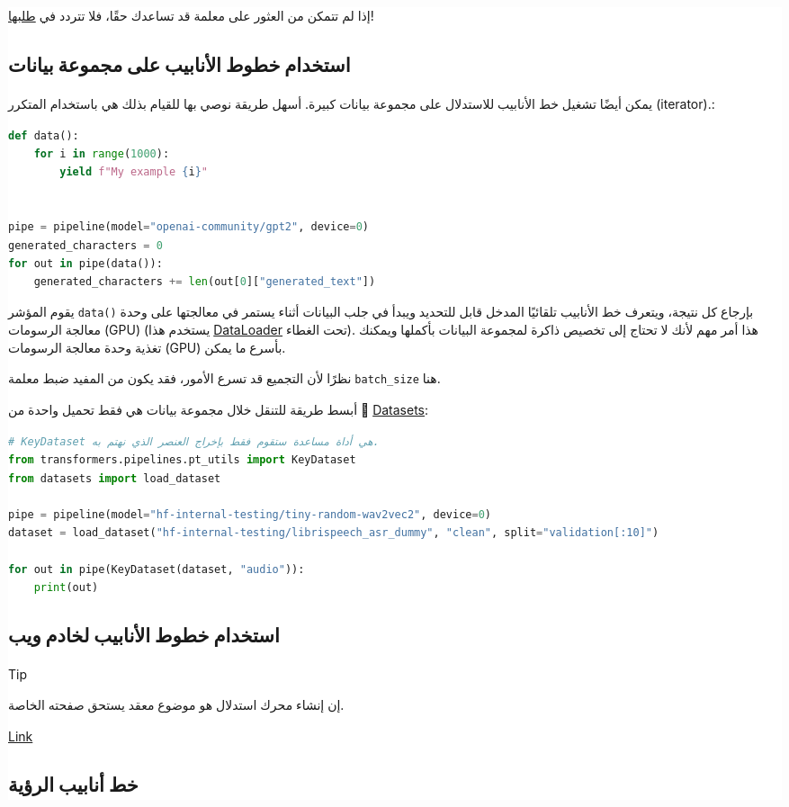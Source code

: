 إذا لم تتمكن من العثور على معلمة قد تساعدك حقًا، فلا تتردد في [طلبها](https://github.com/huggingface/transformers/issues/new?assignees=&labels=feature&template=feature-request.yml)!


## استخدام خطوط الأنابيب على مجموعة بيانات

يمكن أيضًا تشغيل خط الأنابيب للاستدلال على مجموعة بيانات كبيرة. أسهل طريقة نوصي بها للقيام بذلك هي باستخدام المتكرر (iterator).:

```py
def data():
    for i in range(1000):
        yield f"My example {i}"


pipe = pipeline(model="openai-community/gpt2", device=0)
generated_characters = 0
for out in pipe(data()):
    generated_characters += len(out[0]["generated_text"])
```

يقوم المؤشر `data()` بإرجاع كل نتيجة، ويتعرف خط الأنابيب تلقائيًا
المدخل قابل للتحديد ويبدأ في جلب البيانات أثناء
يستمر في معالجتها على وحدة معالجة الرسومات (GPU) (يستخدم هذا [DataLoader](https://pytorch.org/docs/stable/data.html#torch.utils.data.DataLoader) تحت الغطاء).
هذا أمر مهم لأنك لا تحتاج إلى تخصيص ذاكرة لمجموعة البيانات بأكملها
ويمكنك تغذية وحدة معالجة الرسومات (GPU) بأسرع ما يمكن.

نظرًا لأن التجميع قد تسرع الأمور، فقد يكون من المفيد ضبط معلمة `batch_size` هنا.

أبسط طريقة للتنقل خلال مجموعة بيانات هي فقط تحميل واحدة من 🤗 [Datasets](https://github.com/huggingface/datasets/):

```py
# KeyDataset هي أداة مساعدة ستقوم فقط بإخراج العنصر الذي نهتم به.
from transformers.pipelines.pt_utils import KeyDataset
from datasets import load_dataset

pipe = pipeline(model="hf-internal-testing/tiny-random-wav2vec2", device=0)
dataset = load_dataset("hf-internal-testing/librispeech_asr_dummy", "clean", split="validation[:10]")

for out in pipe(KeyDataset(dataset, "audio")):
    print(out)
```

## استخدام خطوط الأنابيب لخادم ويب

> [!TIP]
> إن إنشاء محرك استدلال هو موضوع معقد يستحق صفحته الخاصة.

[Link](./pipeline_webserver)

## خط أنابيب الرؤية
